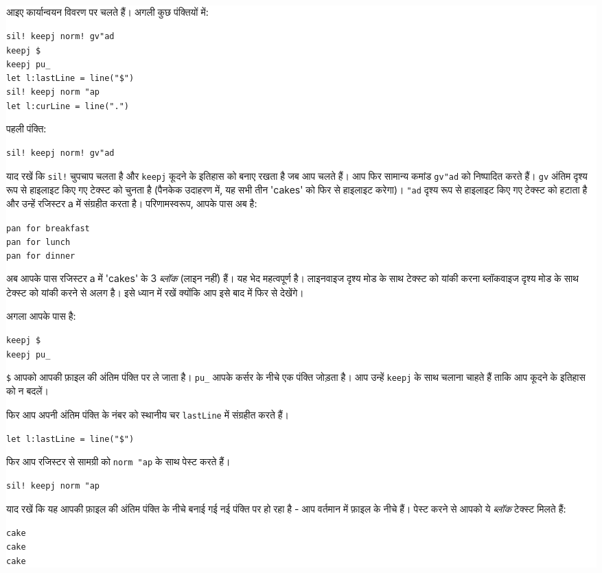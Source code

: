 आइए कार्यान्वयन विवरण पर चलते हैं। अगली कुछ पंक्तियों में:

```shell
sil! keepj norm! gv"ad
keepj $
keepj pu_
let l:lastLine = line("$")
sil! keepj norm "ap
let l:curLine = line(".")
```

पहली पंक्ति:

```shell
sil! keepj norm! gv"ad
```

याद रखें कि `sil!` चुपचाप चलता है और `keepj` कूदने के इतिहास को बनाए रखता है जब आप चलते हैं। आप फिर सामान्य कमांड `gv"ad` को निष्पादित करते हैं। `gv` अंतिम दृश्य रूप से हाइलाइट किए गए टेक्स्ट को चुनता है (पैनकेक उदाहरण में, यह सभी तीन 'cakes' को फिर से हाइलाइट करेगा)। `"ad` दृश्य रूप से हाइलाइट किए गए टेक्स्ट को हटाता है और उन्हें रजिस्टर a में संग्रहीत करता है। परिणामस्वरूप, आपके पास अब है:

```shell
pan for breakfast
pan for lunch
pan for dinner
```

अब आपके पास रजिस्टर a में 'cakes' के 3 *ब्लॉक* (लाइन नहीं) हैं। यह भेद महत्वपूर्ण है। लाइनवाइज दृश्य मोड के साथ टेक्स्ट को यांकी करना ब्लॉकवाइज दृश्य मोड के साथ टेक्स्ट को यांकी करने से अलग है। इसे ध्यान में रखें क्योंकि आप इसे बाद में फिर से देखेंगे।

अगला आपके पास है:

```shell
keepj $
keepj pu_
```

`$` आपको आपकी फ़ाइल की अंतिम पंक्ति पर ले जाता है। `pu_` आपके कर्सर के नीचे एक पंक्ति जोड़ता है। आप उन्हें `keepj` के साथ चलाना चाहते हैं ताकि आप कूदने के इतिहास को न बदलें।

फिर आप अपनी अंतिम पंक्ति के नंबर को स्थानीय चर `lastLine` में संग्रहीत करते हैं।

```shell
let l:lastLine = line("$")
```

फिर आप रजिस्टर से सामग्री को `norm "ap` के साथ पेस्ट करते हैं।

```shell
sil! keepj norm "ap
```

याद रखें कि यह आपकी फ़ाइल की अंतिम पंक्ति के नीचे बनाई गई नई पंक्ति पर हो रहा है - आप वर्तमान में फ़ाइल के नीचे हैं। पेस्ट करने से आपको ये *ब्लॉक* टेक्स्ट मिलते हैं:

```shell
cake
cake
cake
```
